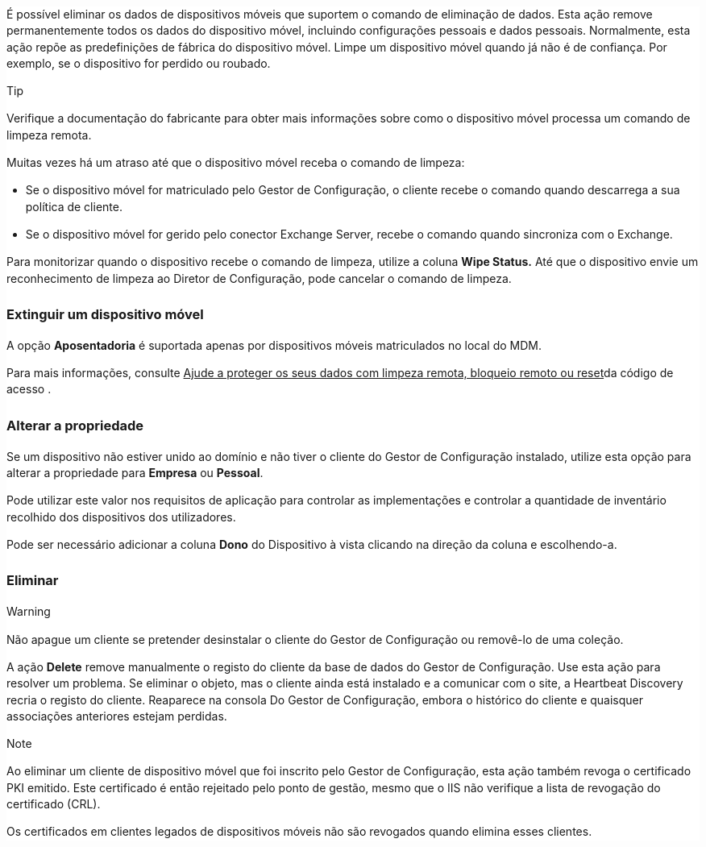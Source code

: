 É possível eliminar os dados de dispositivos móveis que suportem o comando de eliminação de dados. Esta ação remove permanentemente todos os dados do dispositivo móvel, incluindo configurações pessoais e dados pessoais. Normalmente, esta ação repõe as predefinições de fábrica do dispositivo móvel. Limpe um dispositivo móvel quando já não é de confiança. Por exemplo, se o dispositivo for perdido ou roubado.  

> [!TIP]  
> Verifique a documentação do fabricante para obter mais informações sobre como o dispositivo móvel processa um comando de limpeza remota.  

Muitas vezes há um atraso até que o dispositivo móvel receba o comando de limpeza:  

- Se o dispositivo móvel for matriculado pelo Gestor de Configuração, o cliente recebe o comando quando descarrega a sua política de cliente.

- Se o dispositivo móvel for gerido pelo conector Exchange Server, recebe o comando quando sincroniza com o Exchange.  

Para monitorizar quando o dispositivo recebe o comando de limpeza, utilize a coluna **Wipe Status.** Até que o dispositivo envie um reconhecimento de limpeza ao Diretor de Configuração, pode cancelar o comando de limpeza.  

### <a name="retire-a-mobile-device"></a>Extinguir um dispositivo móvel

A opção **Aposentadoria** é suportada apenas por dispositivos móveis matriculados no local do MDM.  

Para mais informações, consulte [Ajude a proteger os seus dados com limpeza remota, bloqueio remoto ou reset](../../../mdm/deploy-use/wipe-lock-reset-devices.md)da código de acesso .

### <a name="change-ownership"></a>Alterar a propriedade

Se um dispositivo não estiver unido ao domínio e não tiver o cliente do Gestor de Configuração instalado, utilize esta opção para alterar a propriedade para **Empresa** ou **Pessoal**.  

Pode utilizar este valor nos requisitos de aplicação para controlar as implementações e controlar a quantidade de inventário recolhido dos dispositivos dos utilizadores.  

Pode ser necessário adicionar a coluna **Dono** do Dispositivo à vista clicando na direção da coluna e escolhendo-a.

### <a name="delete"></a>Eliminar

> [!WARNING]  
> Não apague um cliente se pretender desinstalar o cliente do Gestor de Configuração ou removê-lo de uma coleção.  

A ação **Delete** remove manualmente o registo do cliente da base de dados do Gestor de Configuração. Use esta ação para resolver um problema. Se eliminar o objeto, mas o cliente ainda está instalado e a comunicar com o site, a Heartbeat Discovery recria o registo do cliente. Reaparece na consola Do Gestor de Configuração, embora o histórico do cliente e quaisquer associações anteriores estejam perdidas.  
> [!NOTE]  
> Ao eliminar um cliente de dispositivo móvel que foi inscrito pelo Gestor de Configuração, esta ação também revoga o certificado PKI emitido. Este certificado é então rejeitado pelo ponto de gestão, mesmo que o IIS não verifique a lista de revogação do certificado (CRL).
>
> Os certificados em clientes legados de dispositivos móveis não são revogados quando elimina esses clientes.
